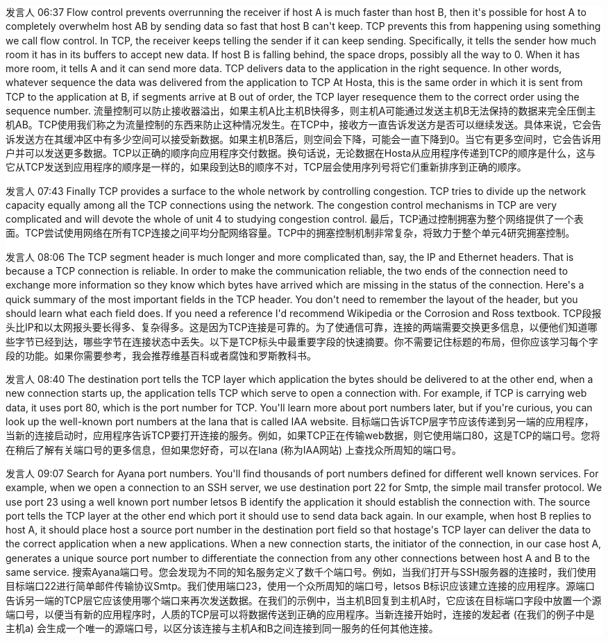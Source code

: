 发言人   06:37
Flow control prevents overrunning the receiver if host A is much faster than host B, then it's possible for host A to completely overwhelm host AB by sending data so fast that host B can't keep. TCP prevents this from happening using something we call flow control. In TCP, the receiver keeps telling the sender if it can keep sending. Specifically, it tells the sender how much room it has in its buffers to accept new data. If host B is falling behind, the space drops, possibly all the way to 0. When it has more room, it tells A and it can send more data. TCP delivers data to the application in the right sequence. In other words, whatever sequence the data was delivered from the application to TCP At Hosta, this is the same order in which it is sent from TCP to the application at B, if segments arrive at B out of order, the TCP layer resequence them to the correct order using the sequence number. 
流量控制可以防止接收器溢出，如果主机A比主机B快得多，则主机A可能通过发送主机B无法保持的数据来完全压倒主机AB。TCP使用我们称之为流量控制的东西来防止这种情况发生。在TCP中，接收方一直告诉发送方是否可以继续发送。具体来说，它会告诉发送方在其缓冲区中有多少空间可以接受新数据。如果主机B落后，则空间会下降，可能会一直下降到0。当它有更多空间时，它会告诉用户并可以发送更多数据。TCP以正确的顺序向应用程序交付数据。换句话说，无论数据在Hosta从应用程序传递到TCP的顺序是什么，这与它从TCP发送到应用程序的顺序是一样的，如果段到达B的顺序不对，TCP层会使用序列号将它们重新排序到正确的顺序。

发言人   07:43
Finally TCP provides a surface to the whole network by controlling congestion. TCP tries to divide up the network capacity equally among all the TCP connections using the network. The congestion control mechanisms in TCP are very complicated and will devote the whole of unit 4 to studying congestion control. 
最后，TCP通过控制拥塞为整个网络提供了一个表面。TCP尝试使用网络在所有TCP连接之间平均分配网络容量。TCP中的拥塞控制机制非常复杂，将致力于整个单元4研究拥塞控制。


发言人   08:06
The TCP segment header is much longer and more complicated than, say, the IP and Ethernet headers. That is because a TCP connection is reliable. In order to make the communication reliable, the two ends of the connection need to exchange more information so they know which bytes have arrived which are missing in the status of the connection. Here's a quick summary of the most important fields in the TCP header. You don't need to remember the layout of the header, but you should learn what each field does. If you need a reference I'd recommend Wikipedia or the Corrosion and Ross textbook. 
TCP段报头比IP和以太网报头要长得多、复杂得多。这是因为TCP连接是可靠的。为了使通信可靠，连接的两端需要交换更多信息，以便他们知道哪些字节已经到达，哪些字节在连接状态中丢失。以下是TCP标头中最重要字段的快速摘要。你不需要记住标题的布局，但你应该学习每个字段的功能。如果你需要参考，我会推荐维基百科或者腐蚀和罗斯教科书。

发言人   08:40
The destination port tells the TCP layer which application the bytes should be delivered to at the other end, when a new connection starts up, the application tells TCP which serve to open a connection with. For example, if TCP is carrying web data, it uses port 80, which is the port number for TCP. You'll learn more about port numbers later, but if you're curious, you can look up the well-known port numbers at the Iana that is called IAA website. 
目标端口告诉TCP层字节应该传递到另一端的应用程序，当新的连接启动时，应用程序告诉TCP要打开连接的服务。例如，如果TCP正在传输web数据，则它使用端口80，这是TCP的端口号。您将在稍后了解有关端口号的更多信息，但如果您好奇，可以在Iana (称为IAA网站) 上查找众所周知的端口号。

发言人   09:07
Search for Ayana port numbers. You'll find thousands of port numbers defined for different well known services. For example, when we open a connection to an SSH server, we use destination port 22 for Smtp, the simple mail transfer protocol. We use port 23 using a well known port number letsos B identify the application it should establish the connection with. The source port tells the TCP layer at the other end which port it should use to send data back again. In our example, when host B replies to host A, it should place host a source port number in the destination port field so that hostage's TCP layer can deliver the data to the correct application when a new applications. When a new connection starts, the initiator of the connection, in our case host A, generates a unique source port number to differentiate the connection from any other connections between host A and B to the same service. 
搜索Ayana端口号。您会发现为不同的知名服务定义了数千个端口号。例如，当我们打开与SSH服务器的连接时，我们使用目标端口22进行简单邮件传输协议Smtp。我们使用端口23，使用一个众所周知的端口号，letsos B标识应该建立连接的应用程序。源端口告诉另一端的TCP层它应该使用哪个端口来再次发送数据。在我们的示例中，当主机B回复到主机A时，它应该在目标端口字段中放置一个源端口号，以便当有新的应用程序时，人质的TCP层可以将数据传送到正确的应用程序。当新连接开始时，连接的发起者 (在我们的例子中是主机a) 会生成一个唯一的源端口号，以区分该连接与主机A和B之间连接到同一服务的任何其他连接。
